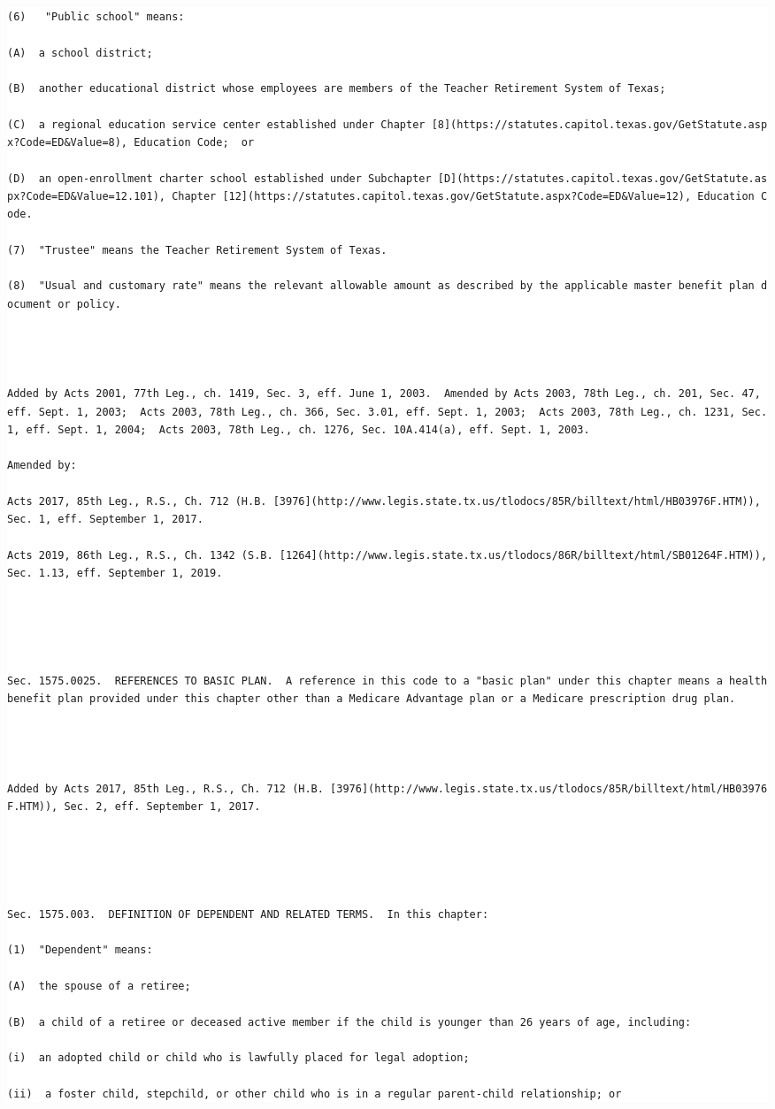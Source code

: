     (6)   "Public school" means:
    
    (A)  a school district;
    
    (B)  another educational district whose employees are members of the Teacher Retirement System of Texas;
    
    (C)  a regional education service center established under Chapter [8](https://statutes.capitol.texas.gov/GetStatute.aspx?Code=ED&Value=8), Education Code;  or
    
    (D)  an open-enrollment charter school established under Subchapter [D](https://statutes.capitol.texas.gov/GetStatute.aspx?Code=ED&Value=12.101), Chapter [12](https://statutes.capitol.texas.gov/GetStatute.aspx?Code=ED&Value=12), Education Code.
    
    (7)  "Trustee" means the Teacher Retirement System of Texas.
    
    (8)  "Usual and customary rate" means the relevant allowable amount as described by the applicable master benefit plan document or policy.
    
    
    
    
    Added by Acts 2001, 77th Leg., ch. 1419, Sec. 3, eff. June 1, 2003.  Amended by Acts 2003, 78th Leg., ch. 201, Sec. 47, eff. Sept. 1, 2003;  Acts 2003, 78th Leg., ch. 366, Sec. 3.01, eff. Sept. 1, 2003;  Acts 2003, 78th Leg., ch. 1231, Sec. 1, eff. Sept. 1, 2004;  Acts 2003, 78th Leg., ch. 1276, Sec. 10A.414(a), eff. Sept. 1, 2003.
    
    Amended by: 
    
    Acts 2017, 85th Leg., R.S., Ch. 712 (H.B. [3976](http://www.legis.state.tx.us/tlodocs/85R/billtext/html/HB03976F.HTM)), Sec. 1, eff. September 1, 2017.
    
    Acts 2019, 86th Leg., R.S., Ch. 1342 (S.B. [1264](http://www.legis.state.tx.us/tlodocs/86R/billtext/html/SB01264F.HTM)), Sec. 1.13, eff. September 1, 2019.
    
    
    
    
    
    Sec. 1575.0025.  REFERENCES TO BASIC PLAN.  A reference in this code to a "basic plan" under this chapter means a health benefit plan provided under this chapter other than a Medicare Advantage plan or a Medicare prescription drug plan.
    
    
    
    
    Added by Acts 2017, 85th Leg., R.S., Ch. 712 (H.B. [3976](http://www.legis.state.tx.us/tlodocs/85R/billtext/html/HB03976F.HTM)), Sec. 2, eff. September 1, 2017.
    
    
    
    
    
    Sec. 1575.003.  DEFINITION OF DEPENDENT AND RELATED TERMS.  In this chapter:
    
    (1)  "Dependent" means:
    
    (A)  the spouse of a retiree;
    
    (B)  a child of a retiree or deceased active member if the child is younger than 26 years of age, including:
    
    (i)  an adopted child or child who is lawfully placed for legal adoption;
    
    (ii)  a foster child, stepchild, or other child who is in a regular parent-child relationship; or
    